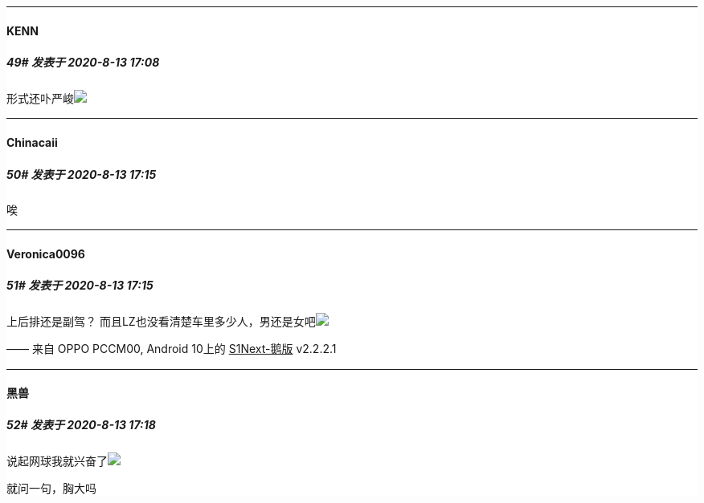 

*****

####  KENN  
##### 49#       发表于 2020-8-13 17:08




形式还卟严峻<img src="https://static.saraba1st.com/image/smiley/face2017/044.png" referrerpolicy="no-referrer">







*****

####  Chinacaii  
##### 50#       发表于 2020-8-13 17:15




唉







*****

####  Veronica0096  
##### 51#       发表于 2020-8-13 17:15




上后排还是副驾？
而且LZ也没看清楚车里多少人，男还是女吧<img src="https://static.saraba1st.com/image/smiley/face2017/037.png" referrerpolicy="no-referrer">

—— 来自 OPPO PCCM00, Android 10上的 [S1Next-鹅版](https://github.com/ykrank/S1-Next/releases) v2.2.2.1







*****

####  黑兽  
##### 52#       发表于 2020-8-13 17:18




说起网球我就兴奋了<img src="https://static.saraba1st.com/image/smiley/face2017/077.png" referrerpolicy="no-referrer">

就问一句，胸大吗


